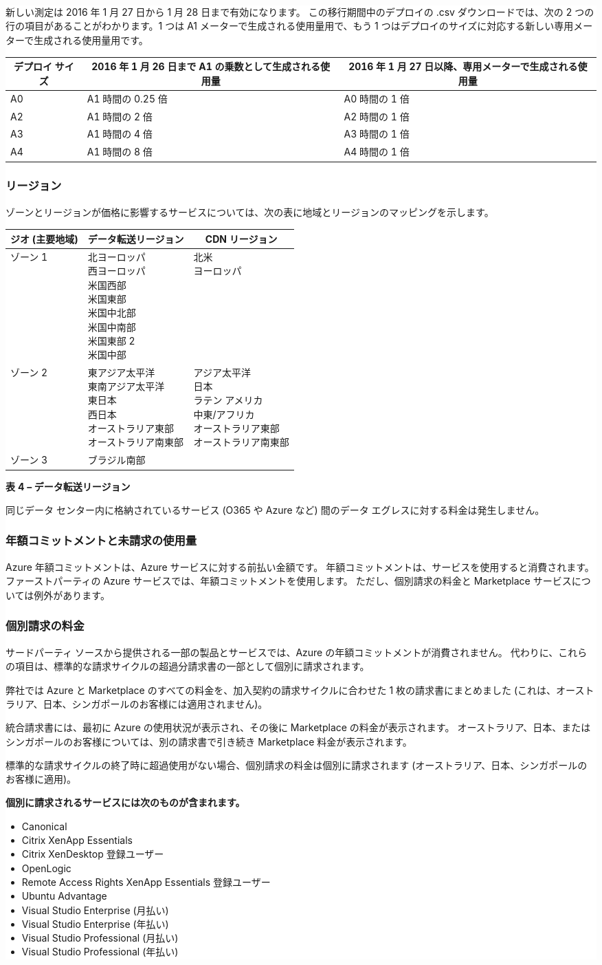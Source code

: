 新しい測定は 2016 年 1 月 27 日から 1 月 28 日まで有効になります。 この移行期間中のデプロイの .csv ダウンロードでは、次の 2 つの行の項目があることがわかります。1 つは A1 メーターで生成される使用量用で、もう 1 つはデプロイのサイズに対応する新しい専用メーターで生成される使用量用です。

| **デプロイ サイズ** | **2016 年 1 月 26 日まで A1 の乗数として生成される使用量** | **2016 年 1 月 27 日以降、専用メーターで生成される使用量** |
| --- | --- | --- |
| A0 | A1 時間の 0.25 倍 | A0 時間の 1 倍 |
| A2 | A1 時間の 2 倍 | A2 時間の 1 倍 |
| A3 | A1 時間の 4 倍 | A3 時間の 1 倍 |
| A4 | A1 時間の 8 倍 | A4 時間の 1 倍 |

### <a name="regions"></a>リージョン

ゾーンとリージョンが価格に影響するサービスについては、次の表に地域とリージョンのマッピングを示します。

| ジオ (主要地域) | データ転送リージョン | CDN リージョン |
| --- | --- | --- |
| ゾーン 1 | 北ヨーロッパ <br> 西ヨーロッパ <br> 米国西部 <br> 米国東部 <br> 米国中北部 <br> 米国中南部 <br> 米国東部 2 <br> 米国中部 | 北米 <br> ヨーロッパ |
| ゾーン 2 | 東アジア太平洋 <br> 東南アジア太平洋 <br> 東日本 <br> 西日本 <br> オーストラリア東部 <br> オーストラリア南東部 | アジア太平洋 <br> 日本 <br> ラテン アメリカ <br> 中東/アフリカ <br> オーストラリア東部 <br> オーストラリア南東部 |
| ゾーン 3 | ブラジル南部 |   |

**表**  **4**  **– データ転送リージョン**

同じデータ センター内に格納されているサービス (O365 や Azure など) 間のデータ エグレスに対する料金は発生しません。

### <a name="monetary-commitment-and-unbilled-usage"></a>年額コミットメントと未請求の使用量

Azure 年額コミットメントは、Azure サービスに対する前払い金額です。 年額コミットメントは、サービスを使用すると消費されます。 ファーストパーティの Azure サービスでは、年額コミットメントを使用します。 ただし、個別請求の料金と Marketplace サービスについては例外があります。

### <a name="charges-billed-separately"></a>個別請求の料金

サードパーティ ソースから提供される一部の製品とサービスでは、Azure の年額コミットメントが消費されません。 代わりに、これらの項目は、標準的な請求サイクルの超過分請求書の一部として個別に請求されます。

弊社では Azure と Marketplace のすべての料金を、加入契約の請求サイクルに合わせた 1 枚の請求書にまとめました (これは、オーストラリア、日本、シンガポールのお客様には適用されません)。

統合請求書には、最初に Azure の使用状況が表示され、その後に Marketplace の料金が表示されます。 オーストラリア、日本、またはシンガポールのお客様については、別の請求書で引き続き Marketplace 料金が表示されます。

標準的な請求サイクルの終了時に超過使用がない場合、個別請求の料金は個別に請求されます (オーストラリア、日本、シンガポールのお客様に適用)。

**個別に請求されるサービスには次のものが含まれます。**

- Canonical
- Citrix XenApp Essentials
- Citrix XenDesktop 登録ユーザー
- OpenLogic
- Remote Access Rights XenApp Essentials 登録ユーザー
- Ubuntu Advantage
- Visual Studio Enterprise (月払い)
- Visual Studio Enterprise (年払い)
- Visual Studio Professional (月払い)
- Visual Studio Professional (年払い)
